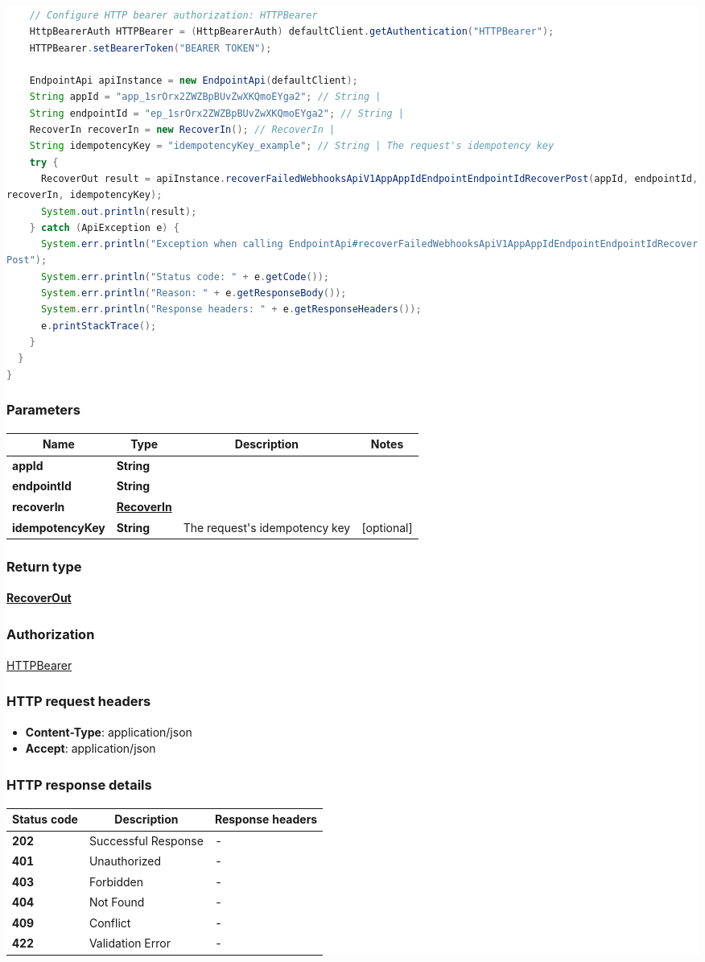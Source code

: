```java
    // Configure HTTP bearer authorization: HTTPBearer
    HttpBearerAuth HTTPBearer = (HttpBearerAuth) defaultClient.getAuthentication("HTTPBearer");
    HTTPBearer.setBearerToken("BEARER TOKEN");

    EndpointApi apiInstance = new EndpointApi(defaultClient);
    String appId = "app_1srOrx2ZWZBpBUvZwXKQmoEYga2"; // String | 
    String endpointId = "ep_1srOrx2ZWZBpBUvZwXKQmoEYga2"; // String | 
    RecoverIn recoverIn = new RecoverIn(); // RecoverIn | 
    String idempotencyKey = "idempotencyKey_example"; // String | The request's idempotency key
    try {
      RecoverOut result = apiInstance.recoverFailedWebhooksApiV1AppAppIdEndpointEndpointIdRecoverPost(appId, endpointId, recoverIn, idempotencyKey);
      System.out.println(result);
    } catch (ApiException e) {
      System.err.println("Exception when calling EndpointApi#recoverFailedWebhooksApiV1AppAppIdEndpointEndpointIdRecoverPost");
      System.err.println("Status code: " + e.getCode());
      System.err.println("Reason: " + e.getResponseBody());
      System.err.println("Response headers: " + e.getResponseHeaders());
      e.printStackTrace();
    }
  }
}
```

### Parameters

| Name | Type | Description  | Notes |
|------------- | ------------- | ------------- | -------------|
| **appId** | **String**|  | |
| **endpointId** | **String**|  | |
| **recoverIn** | [**RecoverIn**](RecoverIn.md)|  | |
| **idempotencyKey** | **String**| The request&#39;s idempotency key | [optional] |

### Return type

[**RecoverOut**](RecoverOut.md)

### Authorization

[HTTPBearer](../README.md#HTTPBearer)

### HTTP request headers

 - **Content-Type**: application/json
 - **Accept**: application/json

### HTTP response details
| Status code | Description | Response headers |
|-------------|-------------|------------------|
| **202** | Successful Response |  -  |
| **401** | Unauthorized |  -  |
| **403** | Forbidden |  -  |
| **404** | Not Found |  -  |
| **409** | Conflict |  -  |
| **422** | Validation Error |  -  |